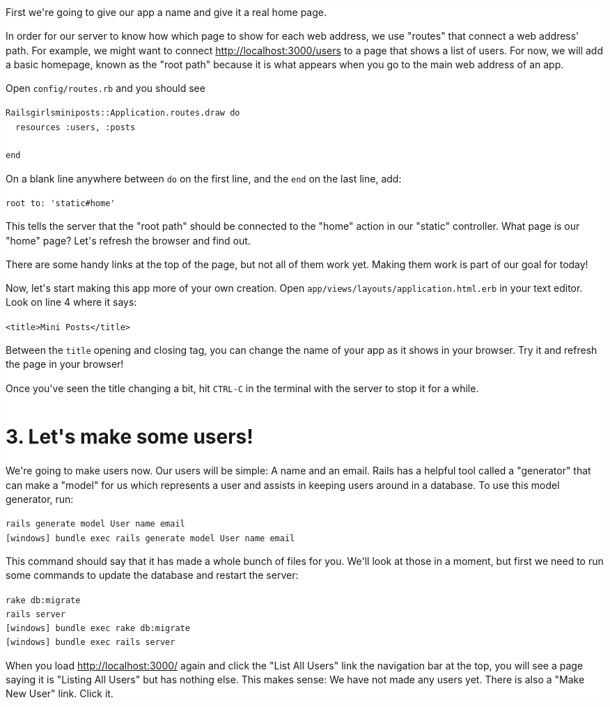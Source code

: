 First we're going to give our app a name and give it a real home page.

In order for our server to know how which page to show for each web address, we use "routes" that connect a web address' path. For example, we might want to connect [http://localhost:3000/users](http://localhost:3000/users) to a page that shows a list of users. For now, we will add a basic homepage, known as the "root path" because it is what appears when you go to the main web address of an app.

Open `config/routes.rb` and you should see

    Railsgirlsminiposts::Application.routes.draw do
      resources :users, :posts

    end

On a blank line anywhere between `do` on the first line, and the `end` on the last line, add:

    root to: 'static#home'

This tells the server that the "root path" should be connected to the "home" action in our "static" controller. What page is our "home" page? Let's refresh the browser and find out.

There are some handy links at the top of the page, but not all of them work yet. Making them work is part of our goal for today!

Now, let's start making this app more of your own creation. Open `app/views/layouts/application.html.erb` in your text editor. Look on line 4 where it says:

    <title>Mini Posts</title>

Between the `title` opening and closing tag, you can change the name of your app as it shows in your browser. Try it and refresh the page in your browser!

Once you've seen the title changing a bit, hit `CTRL-C` in the terminal with the server to stop it for a while.


# 3. Let's make some users!

We're going to make users now. Our users will be simple: A name and an email. Rails has a helpful tool called a "generator" that can make a "model" for us which represents a user and assists in keeping users around in a database. To use this model generator, run:

    rails generate model User name email
    [windows] bundle exec rails generate model User name email

This command should say that it has made a whole bunch of files for you. We'll look at those in a moment, but first we need to run some commands to update the database and restart the server:

    rake db:migrate
    rails server
    [windows] bundle exec rake db:migrate
    [windows] bundle exec rails server

When you load [http://localhost:3000/](http://localhost:3000/) again and click the "List All Users" link the navigation bar at the top, you will see a page saying it is "Listing All Users" but has nothing else. This makes sense: We have not made any users yet. There is also a "Make New User" link. Click it.
